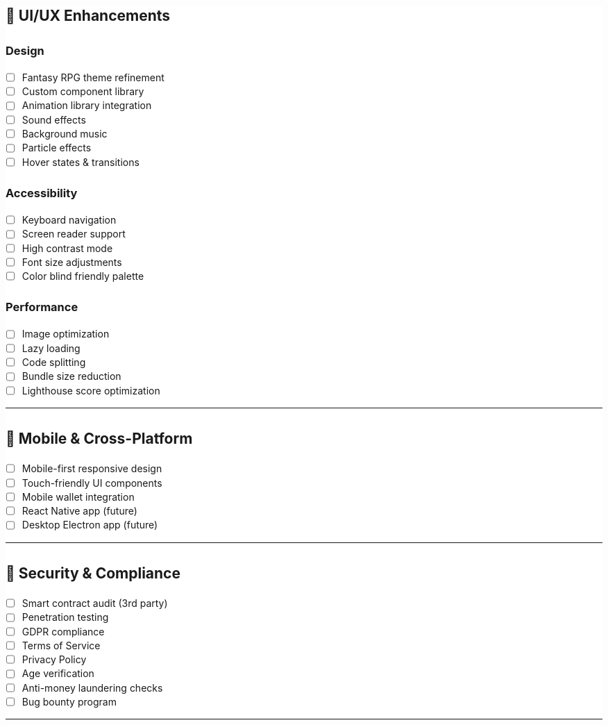 ## 🎨 UI/UX Enhancements

### Design
- [ ] Fantasy RPG theme refinement
- [ ] Custom component library
- [ ] Animation library integration
- [ ] Sound effects
- [ ] Background music
- [ ] Particle effects
- [ ] Hover states & transitions

### Accessibility
- [ ] Keyboard navigation
- [ ] Screen reader support
- [ ] High contrast mode
- [ ] Font size adjustments
- [ ] Color blind friendly palette

### Performance
- [ ] Image optimization
- [ ] Lazy loading
- [ ] Code splitting
- [ ] Bundle size reduction
- [ ] Lighthouse score optimization

---

## 📱 Mobile & Cross-Platform

- [ ] Mobile-first responsive design
- [ ] Touch-friendly UI components
- [ ] Mobile wallet integration
- [ ] React Native app (future)
- [ ] Desktop Electron app (future)

---

## 🔐 Security & Compliance

- [ ] Smart contract audit (3rd party)
- [ ] Penetration testing
- [ ] GDPR compliance
- [ ] Terms of Service
- [ ] Privacy Policy
- [ ] Age verification
- [ ] Anti-money laundering checks
- [ ] Bug bounty program

---
